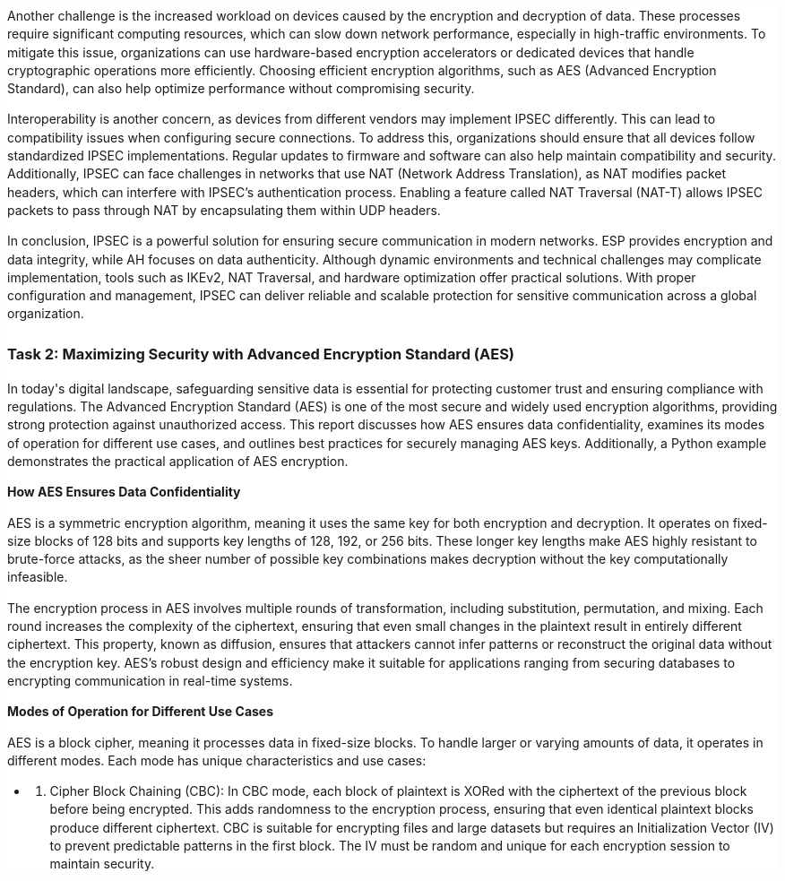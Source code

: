Another challenge is the increased workload on devices caused by the encryption and decryption of data. These processes require significant computing resources, which can slow down network performance, especially in high-traffic environments. To mitigate this issue, organizations can use hardware-based encryption accelerators or dedicated devices that handle cryptographic operations more efficiently. Choosing efficient encryption algorithms, such as AES (Advanced Encryption Standard), can also help optimize performance without compromising security.

Interoperability is another concern, as devices from different vendors may implement IPSEC differently. This can lead to compatibility issues when configuring secure connections. To address this, organizations should ensure that all devices follow standardized IPSEC implementations. Regular updates to firmware and software can also help maintain compatibility and security. Additionally, IPSEC can face challenges in networks that use NAT (Network Address Translation), as NAT modifies packet headers, which can interfere with IPSEC’s authentication process. Enabling a feature called NAT Traversal (NAT-T) allows IPSEC packets to pass through NAT by encapsulating them within UDP headers.

In conclusion, IPSEC is a powerful solution for ensuring secure communication in modern networks. ESP provides encryption and data integrity, while AH focuses on data authenticity. Although dynamic environments and technical challenges may complicate implementation, tools such as IKEv2, NAT Traversal, and hardware optimization offer practical solutions. With proper configuration and management, IPSEC can deliver reliable and scalable protection for sensitive communication across a global organization.


### Task 2: Maximizing Security with Advanced Encryption Standard (AES)

In today's digital landscape, safeguarding sensitive data is essential for protecting customer trust and ensuring compliance with regulations. The Advanced Encryption Standard (AES) is one of the most secure and widely used encryption algorithms, providing strong protection against unauthorized access. This report discusses how AES ensures data confidentiality, examines its modes of operation for different use cases, and outlines best practices for securely managing AES keys. Additionally, a Python example demonstrates the practical application of AES encryption.

**How AES Ensures Data Confidentiality**

AES is a symmetric encryption algorithm, meaning it uses the same key for both encryption and decryption. It operates on fixed-size blocks of 128 bits and supports key lengths of 128, 192, or 256 bits. These longer key lengths make AES highly resistant to brute-force attacks, as the sheer number of possible key combinations makes decryption without the key computationally infeasible.

The encryption process in AES involves multiple rounds of transformation, including substitution, permutation, and mixing. Each round increases the complexity of the ciphertext, ensuring that even small changes in the plaintext result in entirely different ciphertext. This property, known as diffusion, ensures that attackers cannot infer patterns or reconstruct the original data without the encryption key. AES’s robust design and efficiency make it suitable for applications ranging from securing databases to encrypting communication in real-time systems.

**Modes of Operation for Different Use Cases**

AES is a block cipher, meaning it processes data in fixed-size blocks. To handle larger or varying amounts of data, it operates in different modes. Each mode has unique characteristics and use cases:

- 1. Cipher Block Chaining (CBC): In CBC mode, each block of plaintext is XORed with the ciphertext of the previous block before being encrypted. This adds randomness to the encryption process, ensuring that even identical plaintext blocks produce different ciphertext. CBC is suitable for encrypting files and large datasets but requires an Initialization Vector (IV) to prevent predictable patterns in the first block. The IV must be random and unique for each encryption session to maintain security.
